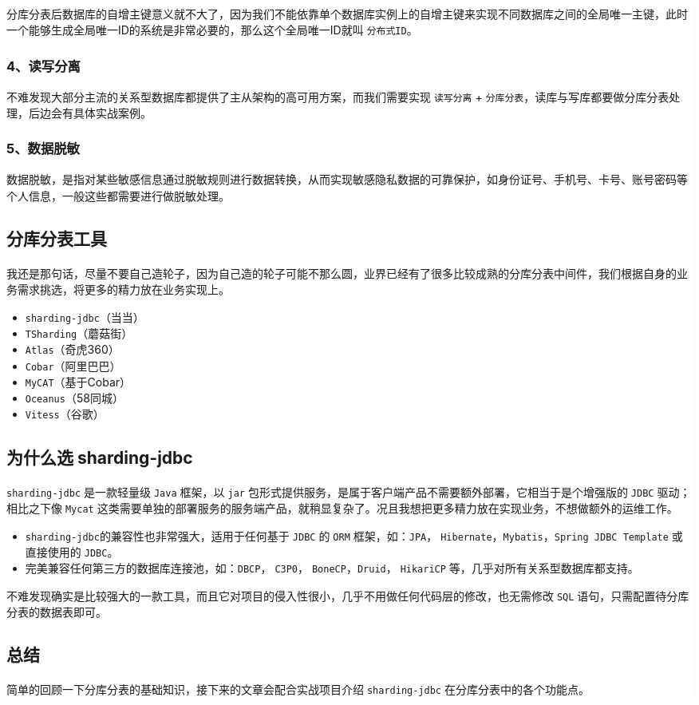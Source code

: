 分库分表后数据库的自增主键意义就不大了，因为我们不能依靠单个数据库实例上的自增主键来实现不同数据库之间的全局唯一主键，此时一个能够生成全局唯一ID的系统是非常必要的，那么这个全局唯一ID就叫 `分布式ID`。

### 4、读写分离

不难发现大部分主流的关系型数据库都提供了主从架构的高可用方案，而我们需要实现 `读写分离` + `分库分表`，读库与写库都要做分库分表处理，后边会有具体实战案例。

### 5、数据脱敏

数据脱敏，是指对某些敏感信息通过脱敏规则进行数据转换，从而实现敏感隐私数据的可靠保护，如身份证号、手机号、卡号、账号密码等个人信息，一般这些都需要进行做脱敏处理。

## 分库分表工具

我还是那句话，尽量不要自己造轮子，因为自己造的轮子可能不那么圆，业界已经有了很多比较成熟的分库分表中间件，我们根据自身的业务需求挑选，将更多的精力放在业务实现上。

- `sharding-jdbc`（当当）
- `TSharding`（蘑菇街）
- `Atlas`（奇虎360）
- `Cobar`（阿里巴巴）
- `MyCAT`（基于Cobar）
- `Oceanus`（58同城）
- `Vitess`（谷歌）

## 为什么选 sharding-jdbc

`sharding-jdbc` 是一款轻量级 `Java` 框架，以 `jar` 包形式提供服务，是属于客户端产品不需要额外部署，它相当于是个增强版的 `JDBC` 驱动；相比之下像 `Mycat` 这类需要单独的部署服务的服务端产品，就稍显复杂了。况且我想把更多精力放在实现业务，不想做额外的运维工作。

- `sharding-jdbc`的兼容性也非常强大，适用于任何基于 `JDBC` 的 `ORM` 框架，如：`JPA`， `Hibernate`，`Mybatis`，`Spring JDBC Template` 或直接使用的 `JDBC`。
- 完美兼容任何第三方的数据库连接池，如：`DBCP`， `C3P0`， `BoneCP`，`Druid`， `HikariCP` 等，几乎对所有关系型数据库都支持。

不难发现确实是比较强大的一款工具，而且它对项目的侵入性很小，几乎不用做任何代码层的修改，也无需修改 `SQL` 语句，只需配置待分库分表的数据表即可。

## 总结

简单的回顾一下分库分表的基础知识，接下来的文章会配合实战项目介绍 `sharding-jdbc` 在分库分表中的各个功能点。